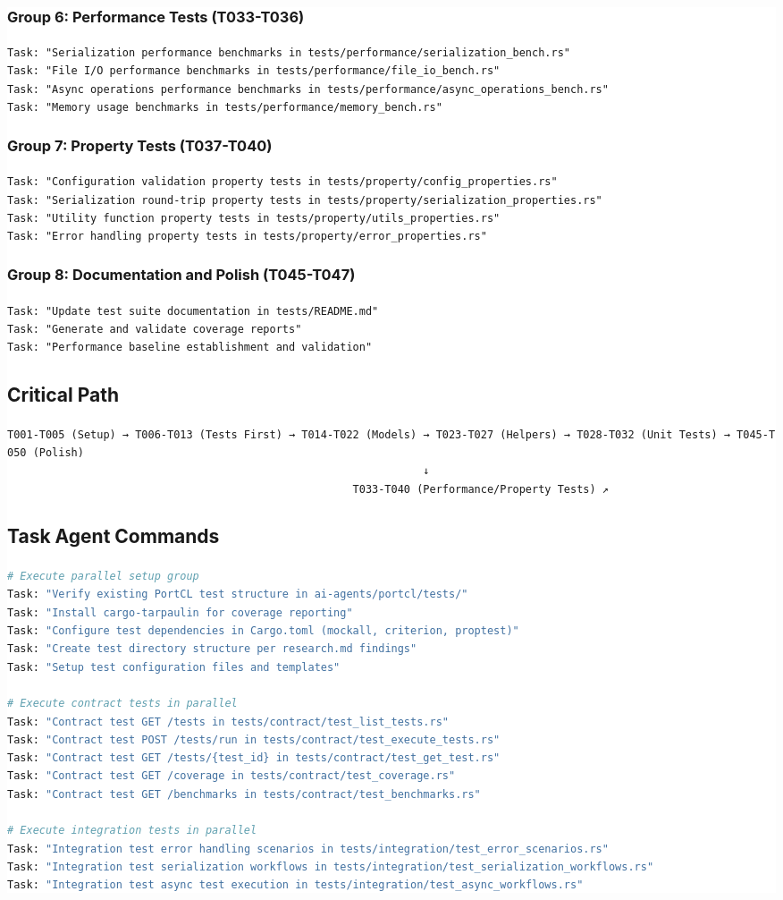 ### Group 6: Performance Tests (T033-T036)
```
Task: "Serialization performance benchmarks in tests/performance/serialization_bench.rs"
Task: "File I/O performance benchmarks in tests/performance/file_io_bench.rs"
Task: "Async operations performance benchmarks in tests/performance/async_operations_bench.rs"
Task: "Memory usage benchmarks in tests/performance/memory_bench.rs"
```

### Group 7: Property Tests (T037-T040)
```
Task: "Configuration validation property tests in tests/property/config_properties.rs"
Task: "Serialization round-trip property tests in tests/property/serialization_properties.rs"
Task: "Utility function property tests in tests/property/utils_properties.rs"
Task: "Error handling property tests in tests/property/error_properties.rs"
```

### Group 8: Documentation and Polish (T045-T047)
```
Task: "Update test suite documentation in tests/README.md"
Task: "Generate and validate coverage reports"
Task: "Performance baseline establishment and validation"
```

## Critical Path
```
T001-T005 (Setup) → T006-T013 (Tests First) → T014-T022 (Models) → T023-T027 (Helpers) → T028-T032 (Unit Tests) → T045-T050 (Polish)
                                                                 ↓
                                                      T033-T040 (Performance/Property Tests) ↗
```

## Task Agent Commands
```bash
# Execute parallel setup group
Task: "Verify existing PortCL test structure in ai-agents/portcl/tests/"
Task: "Install cargo-tarpaulin for coverage reporting"
Task: "Configure test dependencies in Cargo.toml (mockall, criterion, proptest)"
Task: "Create test directory structure per research.md findings"
Task: "Setup test configuration files and templates"

# Execute contract tests in parallel
Task: "Contract test GET /tests in tests/contract/test_list_tests.rs"
Task: "Contract test POST /tests/run in tests/contract/test_execute_tests.rs"
Task: "Contract test GET /tests/{test_id} in tests/contract/test_get_test.rs"
Task: "Contract test GET /coverage in tests/contract/test_coverage.rs"
Task: "Contract test GET /benchmarks in tests/contract/test_benchmarks.rs"

# Execute integration tests in parallel
Task: "Integration test error handling scenarios in tests/integration/test_error_scenarios.rs"
Task: "Integration test serialization workflows in tests/integration/test_serialization_workflows.rs"
Task: "Integration test async test execution in tests/integration/test_async_workflows.rs"
```
